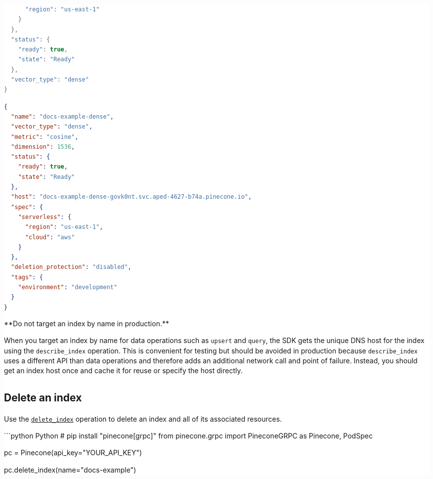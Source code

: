   ```csharp C#
        "region": "us-east-1"
      }
    },
    "status": {
      "ready": true,
      "state": "Ready"
    },
    "vector_type": "dense"
  }
  ```

  ```json curl
  {
    "name": "docs-example-dense",
    "vector_type": "dense",
    "metric": "cosine",
    "dimension": 1536,
    "status": {
      "ready": true,
      "state": "Ready"
    },
    "host": "docs-example-dense-govk0nt.svc.aped-4627-b74a.pinecone.io",
    "spec": {
      "serverless": {
        "region": "us-east-1",
        "cloud": "aws"
      }
    },
    "deletion_protection": "disabled",
    "tags": {
      "environment": "development"
    }
  }
  ```
</CodeGroup>

<Warning>
  **Do not target an index by name in production.**

  When you target an index by name for data operations such as `upsert` and `query`, the SDK gets the unique DNS host for the index using the `describe_index` operation. This is convenient for testing but should be avoided in production because `describe_index` uses a different API than data operations and therefore adds an additional network call and point of failure. Instead, you should get an index host once and cache it for reuse or specify the host directly.
</Warning>

## Delete an index

Use the [`delete_index`](reference/api/2024-10/control-plane/delete_index) operation to delete an index and all of its associated resources.

<CodeGroup>
  ```python Python
  # pip install "pinecone[grpc]"
  from pinecone.grpc import PineconeGRPC as Pinecone, PodSpec

  pc = Pinecone(api_key="YOUR_API_KEY")

  pc.delete_index(name="docs-example")
  ```
